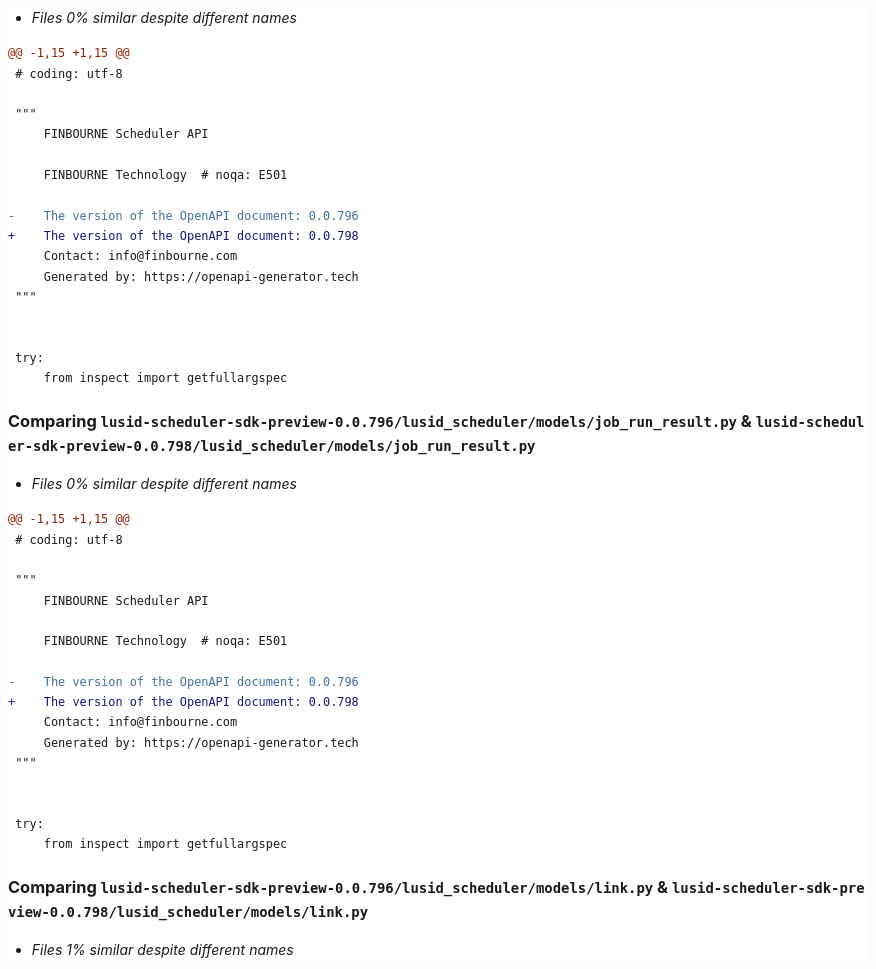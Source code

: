  * *Files 0% similar despite different names*

```diff
@@ -1,15 +1,15 @@
 # coding: utf-8
 
 """
     FINBOURNE Scheduler API
 
     FINBOURNE Technology  # noqa: E501
 
-    The version of the OpenAPI document: 0.0.796
+    The version of the OpenAPI document: 0.0.798
     Contact: info@finbourne.com
     Generated by: https://openapi-generator.tech
 """
 
 
 try:
     from inspect import getfullargspec
```

### Comparing `lusid-scheduler-sdk-preview-0.0.796/lusid_scheduler/models/job_run_result.py` & `lusid-scheduler-sdk-preview-0.0.798/lusid_scheduler/models/job_run_result.py`

 * *Files 0% similar despite different names*

```diff
@@ -1,15 +1,15 @@
 # coding: utf-8
 
 """
     FINBOURNE Scheduler API
 
     FINBOURNE Technology  # noqa: E501
 
-    The version of the OpenAPI document: 0.0.796
+    The version of the OpenAPI document: 0.0.798
     Contact: info@finbourne.com
     Generated by: https://openapi-generator.tech
 """
 
 
 try:
     from inspect import getfullargspec
```

### Comparing `lusid-scheduler-sdk-preview-0.0.796/lusid_scheduler/models/link.py` & `lusid-scheduler-sdk-preview-0.0.798/lusid_scheduler/models/link.py`

 * *Files 1% similar despite different names*
